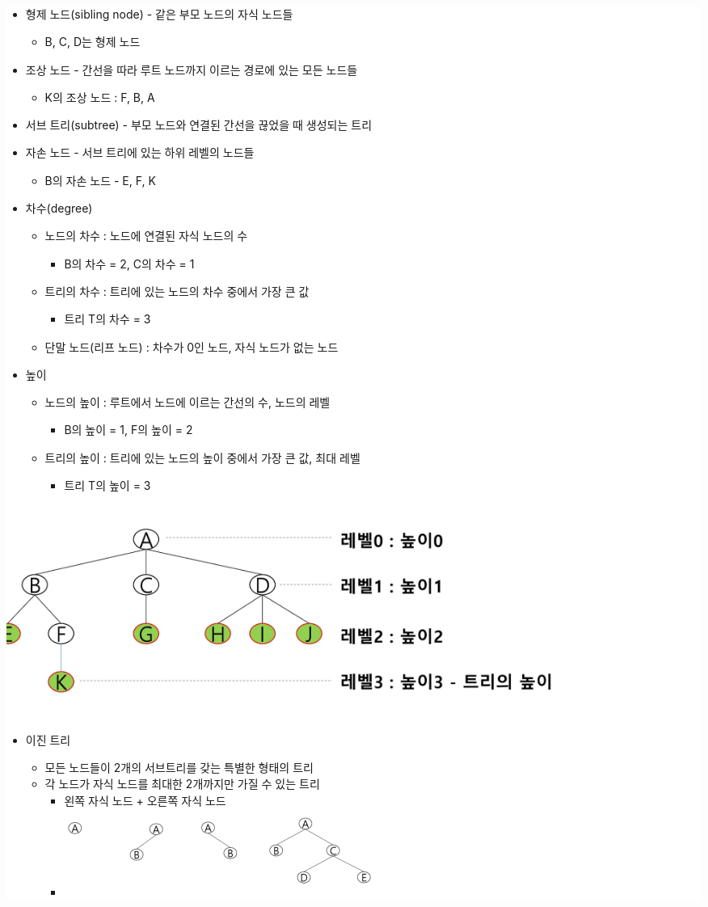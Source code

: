   - 형제 노드(sibling node) - 같은 부모 노드의 자식 노드들
    - B, C, D는 형제 노드

  - 조상 노드 - 간선을 따라 루트 노드까지 이르는 경로에 있는 모든 노드들
    - K의 조상 노드 : F, B, A

  - 서브 트리(subtree) - 부모 노드와 연결된 간선을 끊었을 때 생성되는 트리
  - 자손 노드 - 서브 트리에 있는 하위 레벨의 노드들
    - B의 자손 노드 - E, F, K

  - 차수(degree)
    - 노드의 차수 : 노드에 연결된 자식 노드의 수
      - B의 차수 = 2, C의 차수 = 1

    - 트리의 차수 : 트리에 있는 노드의 차수 중에서 가장 큰 값
      - 트리 T의 차수 = 3

    - 단말 노드(리프 노드) : 차수가 0인 노드, 자식 노드가 없는 노드

  - 높이
    - 노드의 높이 : 루트에서 노드에 이르는 간선의 수, 노드의 레벨
      - B의 높이 = 1, F의 높이 = 2

    - 트리의 높이 : 트리에 있는 노드의 높이 중에서 가장 큰 값, 최대 레벨
      - 트리 T의 높이 = 3


  ![image-20220316091901424](220316.assets/image-20220316091901424.png)

- 이진 트리

  - 모든 노드들이 2개의 서브트리를 갖는 특별한 형태의 트리
  - 각 노드가 자식 노드를 최대한 2개까지만 가질 수 있는 트리
    - 왼쪽 자식 노드 + 오른쪽 자식 노드
    - <img src="220316.assets/image-20220316092002174.png" alt="image-20220316092002174" style="zoom:50%;" />
